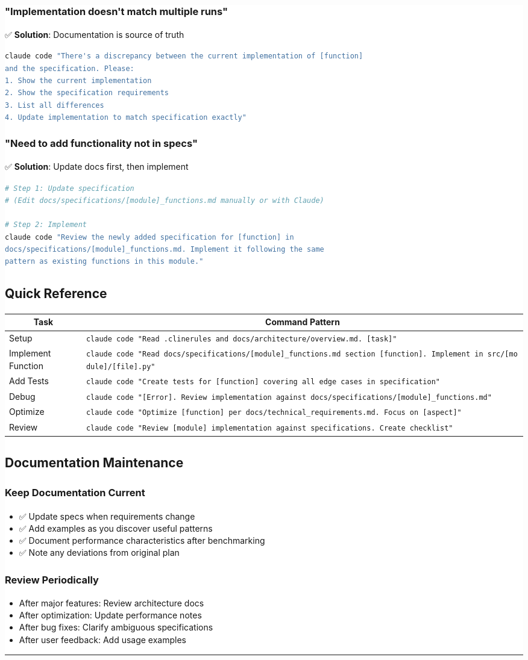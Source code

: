 ### "Implementation doesn't match multiple runs"
✅ **Solution**: Documentation is source of truth
```bash
claude code "There's a discrepancy between the current implementation of [function]
and the specification. Please:
1. Show the current implementation
2. Show the specification requirements
3. List all differences
4. Update implementation to match specification exactly"
```

### "Need to add functionality not in specs"
✅ **Solution**: Update docs first, then implement
```bash
# Step 1: Update specification
# (Edit docs/specifications/[module]_functions.md manually or with Claude)

# Step 2: Implement
claude code "Review the newly added specification for [function] in 
docs/specifications/[module]_functions.md. Implement it following the same 
pattern as existing functions in this module."
```

## Quick Reference

| Task | Command Pattern |
|------|-----------------|
| Setup | `claude code "Read .clinerules and docs/architecture/overview.md. [task]"` |
| Implement Function | `claude code "Read docs/specifications/[module]_functions.md section [function]. Implement in src/[module]/[file].py"` |
| Add Tests | `claude code "Create tests for [function] covering all edge cases in specification"` |
| Debug | `claude code "[Error]. Review implementation against docs/specifications/[module]_functions.md"` |
| Optimize | `claude code "Optimize [function] per docs/technical_requirements.md. Focus on [aspect]"` |
| Review | `claude code "Review [module] implementation against specifications. Create checklist"` |

## Documentation Maintenance

### Keep Documentation Current
- ✅ Update specs when requirements change
- ✅ Add examples as you discover useful patterns
- ✅ Document performance characteristics after benchmarking
- ✅ Note any deviations from original plan

### Review Periodically
- After major features: Review architecture docs
- After optimization: Update performance notes
- After bug fixes: Clarify ambiguous specifications
- After user feedback: Add usage examples

---